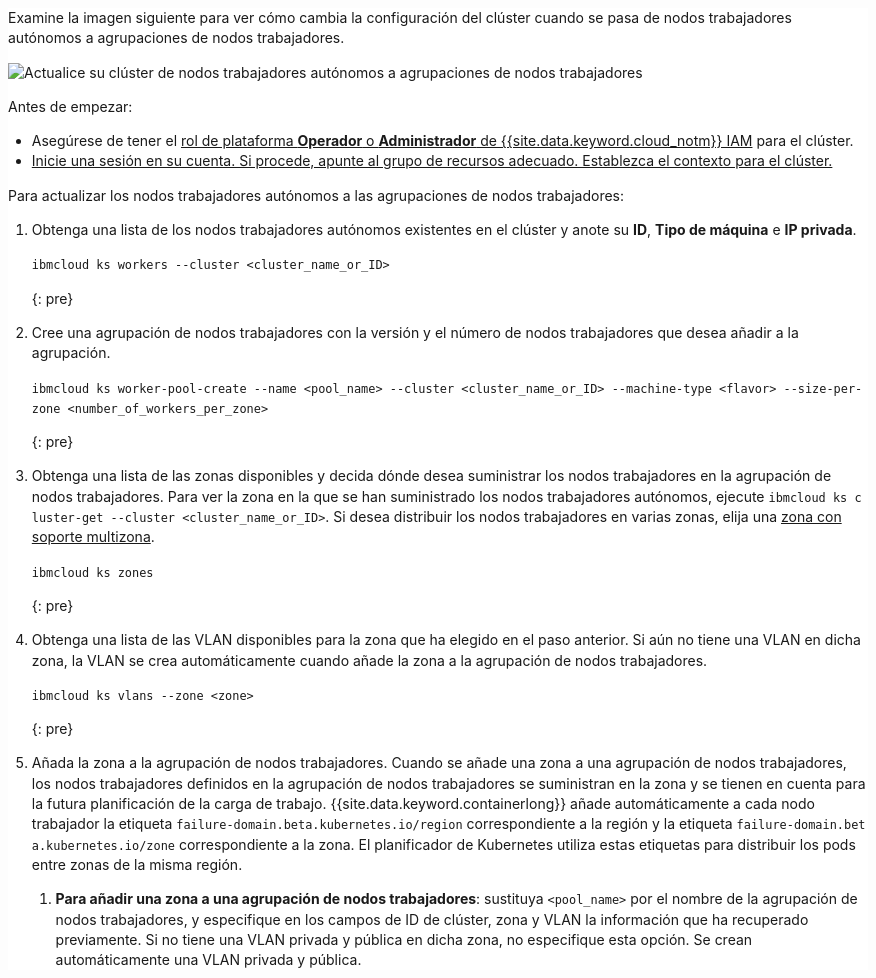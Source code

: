 Examine la imagen siguiente para ver cómo cambia la configuración del clúster cuando se pasa de nodos trabajadores autónomos a agrupaciones de nodos trabajadores.

<img src="images/cs_cluster_migrate.png" alt="Actualice su clúster de nodos trabajadores autónomos a agrupaciones de nodos trabajadores" width="600" style="width:600px; border-style: none"/>

Antes de empezar:
- Asegúrese de tener el [rol de plataforma **Operador** o **Administrador** de {{site.data.keyword.cloud_notm}} IAM](/docs/containers?topic=containers-users#platform) para el clúster.
- [Inicie una sesión en su cuenta. Si procede, apunte al grupo de recursos adecuado. Establezca el contexto para el clúster.](/docs/containers?topic=containers-cs_cli_install#cs_cli_configure)

Para actualizar los nodos trabajadores autónomos a las agrupaciones de nodos trabajadores:

1. Obtenga una lista de los nodos trabajadores autónomos existentes en el clúster y anote su **ID**, **Tipo de máquina** e **IP privada**.
   ```
   ibmcloud ks workers --cluster <cluster_name_or_ID>
   ```
   {: pre}

2. Cree una agrupación de nodos trabajadores con la versión y el número de nodos trabajadores que desea añadir a la agrupación.
   ```
   ibmcloud ks worker-pool-create --name <pool_name> --cluster <cluster_name_or_ID> --machine-type <flavor> --size-per-zone <number_of_workers_per_zone>
   ```
   {: pre}

3. Obtenga una lista de las zonas disponibles y decida dónde desea suministrar los nodos trabajadores en la agrupación de nodos trabajadores. Para ver la zona en la que se han suministrado los nodos trabajadores autónomos, ejecute `ibmcloud ks cluster-get --cluster <cluster_name_or_ID>`. Si desea distribuir los nodos trabajadores en varias zonas, elija una [zona con soporte multizona](/docs/containers?topic=containers-regions-and-zones#zones).
   ```
   ibmcloud ks zones
   ```
   {: pre}

4. Obtenga una lista de las VLAN disponibles para la zona que ha elegido en el paso anterior. Si aún no tiene una VLAN en dicha zona, la VLAN se crea automáticamente cuando añade la zona a la agrupación de nodos trabajadores.
   ```
   ibmcloud ks vlans --zone <zone>
   ```
   {: pre}

5. Añada la zona a la agrupación de nodos trabajadores. Cuando se añade una zona a una agrupación de nodos trabajadores, los nodos trabajadores definidos en la agrupación de nodos trabajadores se suministran en la zona y se tienen en cuenta para la futura planificación de la carga de trabajo. {{site.data.keyword.containerlong}} añade automáticamente a cada nodo trabajador la etiqueta `failure-domain.beta.kubernetes.io/region` correspondiente a la región y la etiqueta `failure-domain.beta.kubernetes.io/zone` correspondiente a la zona. El planificador de Kubernetes utiliza estas etiquetas para distribuir los pods entre zonas de la misma región.
   1. **Para añadir una zona a una agrupación de nodos trabajadores**: sustituya `<pool_name>` por el nombre de la agrupación de nodos trabajadores, y especifique en los campos de ID de clúster, zona y VLAN la información que ha recuperado previamente. Si no tiene una VLAN privada y pública en dicha zona, no especifique esta opción. Se crean automáticamente una VLAN privada y pública.
